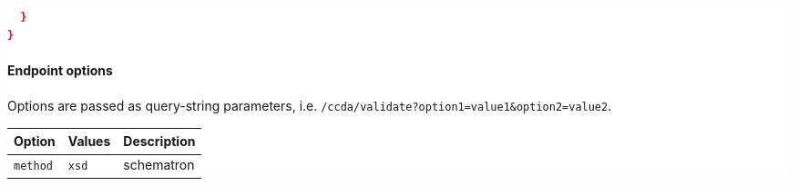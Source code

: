```json
  }
}
```

#### Endpoint options

Options are passed as query-string parameters, i.e. `/ccda/validate?option1=value1&option2=value2`.

| Option   | Values | Description |
| -------- | ------ | ----------- |
| `method` | `xsd`  | schematron  |
